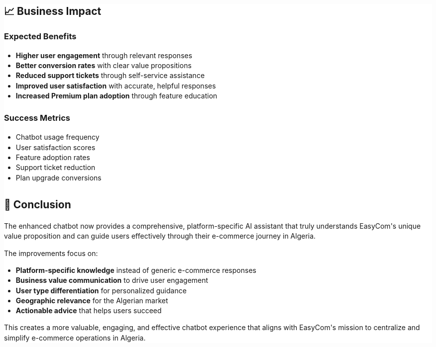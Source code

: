 ## 📈 Business Impact

### **Expected Benefits**
- **Higher user engagement** through relevant responses
- **Better conversion rates** with clear value propositions
- **Reduced support tickets** through self-service assistance
- **Improved user satisfaction** with accurate, helpful responses
- **Increased Premium plan adoption** through feature education

### **Success Metrics**
- Chatbot usage frequency
- User satisfaction scores
- Feature adoption rates
- Support ticket reduction
- Plan upgrade conversions

## 🎉 Conclusion

The enhanced chatbot now provides a comprehensive, platform-specific AI assistant that truly understands EasyCom's unique value proposition and can guide users effectively through their e-commerce journey in Algeria.

The improvements focus on:
- **Platform-specific knowledge** instead of generic e-commerce responses
- **Business value communication** to drive user engagement
- **User type differentiation** for personalized guidance
- **Geographic relevance** for the Algerian market
- **Actionable advice** that helps users succeed

This creates a more valuable, engaging, and effective chatbot experience that aligns with EasyCom's mission to centralize and simplify e-commerce operations in Algeria. 
